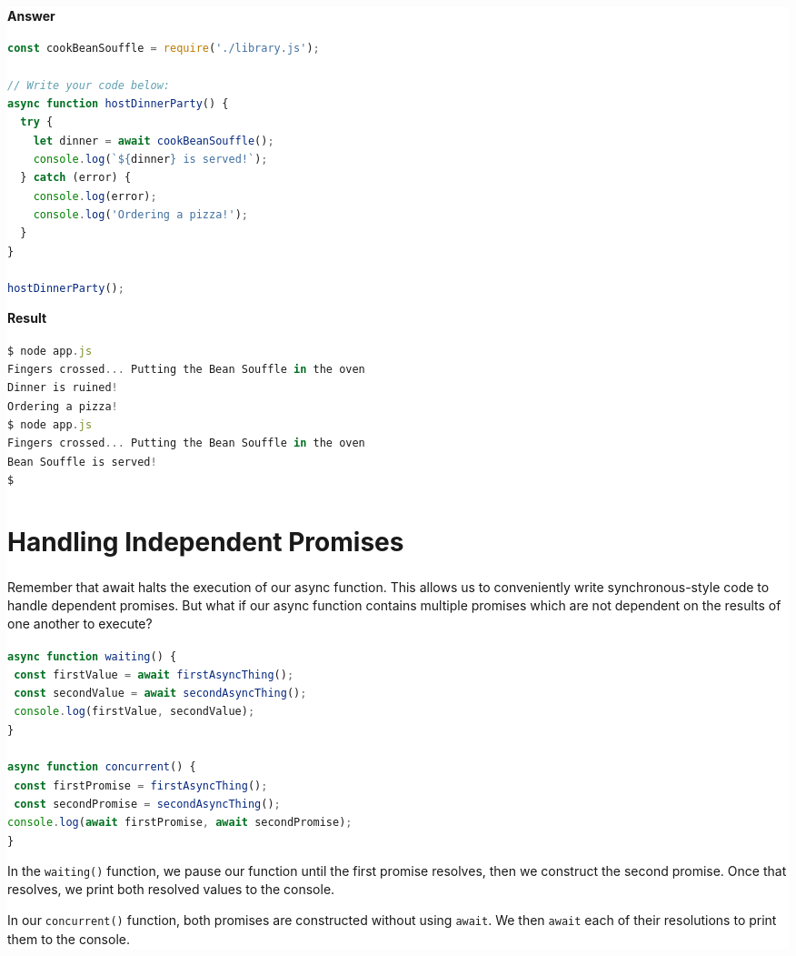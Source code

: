 **Answer**
```js
const cookBeanSouffle = require('./library.js');

// Write your code below:
async function hostDinnerParty() {
  try {
    let dinner = await cookBeanSouffle();
    console.log(`${dinner} is served!`);
  } catch (error) {
    console.log(error);
    console.log('Ordering a pizza!');
  }
}

hostDinnerParty();
```

**Result**
```js
$ node app.js
Fingers crossed... Putting the Bean Souffle in the oven
Dinner is ruined!
Ordering a pizza!
$ node app.js
Fingers crossed... Putting the Bean Souffle in the oven
Bean Souffle is served!
$ 
```

# Handling Independent Promises
Remember that await halts the execution of our async function. This allows us to conveniently write synchronous-style code to handle dependent promises. But what if our async function contains multiple promises which are not dependent on the results of one another to execute?

```js
async function waiting() {
 const firstValue = await firstAsyncThing();
 const secondValue = await secondAsyncThing();
 console.log(firstValue, secondValue);
}
 
async function concurrent() {
 const firstPromise = firstAsyncThing();
 const secondPromise = secondAsyncThing();
console.log(await firstPromise, await secondPromise);
}
```

In the `waiting()` function, we pause our function until the first promise resolves, then we construct the second promise. Once that resolves, we print both resolved values to the console.

In our `concurrent()` function, both promises are constructed without using `await`. We then `await` each of their resolutions to print them to the console.

